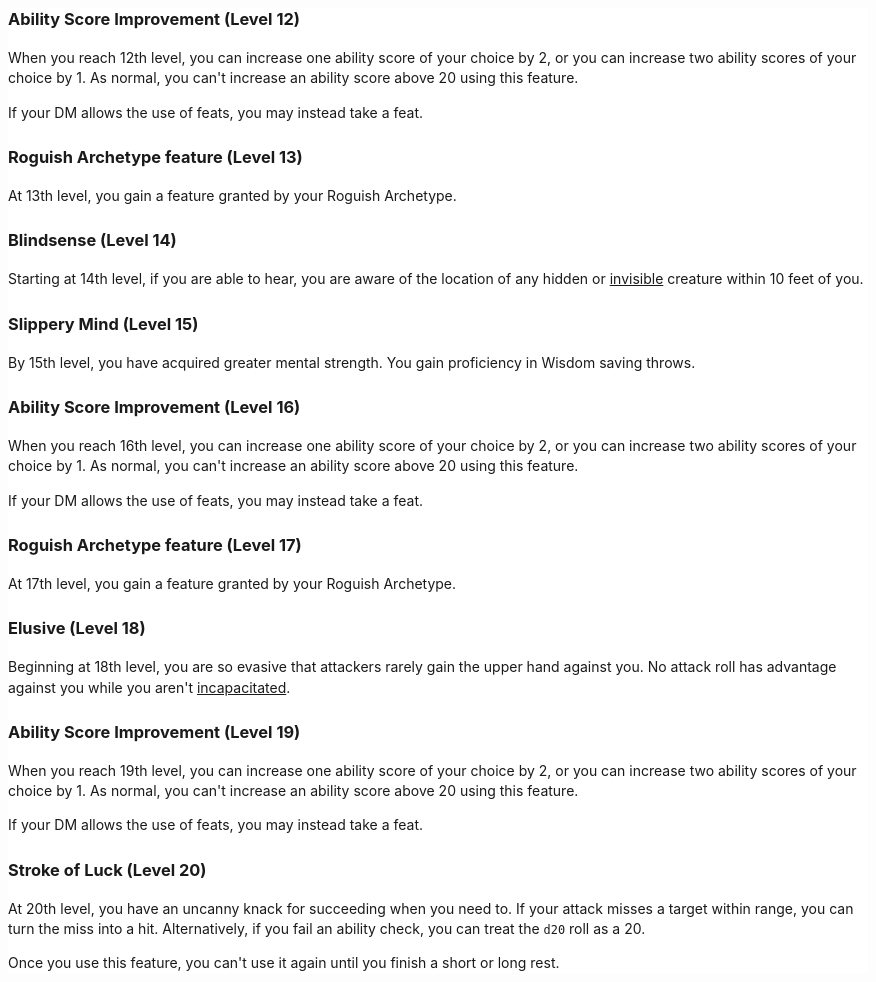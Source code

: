 ### Ability Score Improvement (Level 12)

When you reach 12th level, you can increase one ability score of your choice by 2, or you can increase two ability scores of your choice by 1. As normal, you can't increase an ability score above 20 using this feature.

If your DM allows the use of feats, you may instead take a feat.

### Roguish Archetype feature (Level 13)

At 13th level, you gain a feature granted by your Roguish Archetype.

### Blindsense (Level 14)

Starting at 14th level, if you are able to hear, you are aware of the location of any hidden or [invisible](rules/conditions.md#invisible) creature within 10 feet of you.

### Slippery Mind (Level 15)

By 15th level, you have acquired greater mental strength. You gain proficiency in Wisdom saving throws.

### Ability Score Improvement (Level 16)

When you reach 16th level, you can increase one ability score of your choice by 2, or you can increase two ability scores of your choice by 1. As normal, you can't increase an ability score above 20 using this feature.

If your DM allows the use of feats, you may instead take a feat.

### Roguish Archetype feature (Level 17)

At 17th level, you gain a feature granted by your Roguish Archetype.

### Elusive (Level 18)

Beginning at 18th level, you are so evasive that attackers rarely gain the upper hand against you. No attack roll has advantage against you while you aren't [incapacitated](rules/conditions.md#incapacitated).

### Ability Score Improvement (Level 19)

When you reach 19th level, you can increase one ability score of your choice by 2, or you can increase two ability scores of your choice by 1. As normal, you can't increase an ability score above 20 using this feature.

If your DM allows the use of feats, you may instead take a feat.

### Stroke of Luck (Level 20)

At 20th level, you have an uncanny knack for succeeding when you need to. If your attack misses a target within range, you can turn the miss into a hit. Alternatively, if you fail an ability check, you can treat the `d20` roll as a 20.

Once you use this feature, you can't use it again until you finish a short or long rest.